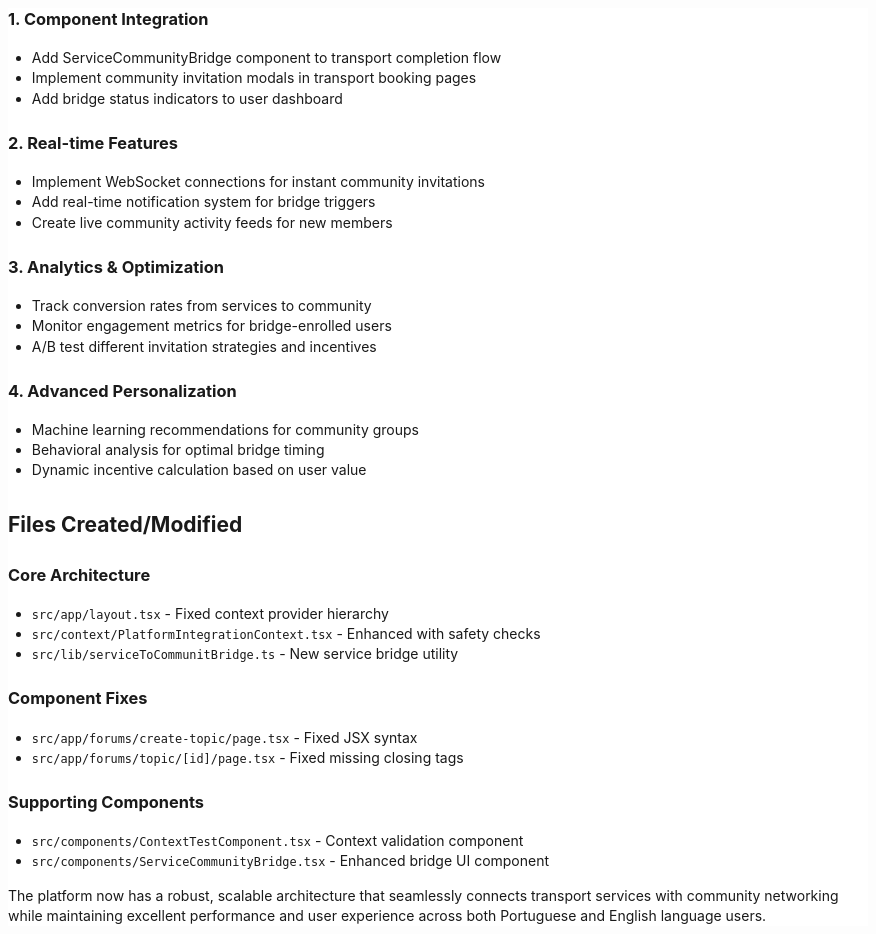 ### 1. Component Integration
- Add ServiceCommunityBridge component to transport completion flow
- Implement community invitation modals in transport booking pages
- Add bridge status indicators to user dashboard

### 2. Real-time Features
- Implement WebSocket connections for instant community invitations
- Add real-time notification system for bridge triggers
- Create live community activity feeds for new members

### 3. Analytics & Optimization
- Track conversion rates from services to community
- Monitor engagement metrics for bridge-enrolled users
- A/B test different invitation strategies and incentives

### 4. Advanced Personalization
- Machine learning recommendations for community groups
- Behavioral analysis for optimal bridge timing
- Dynamic incentive calculation based on user value

## Files Created/Modified

### Core Architecture
- `src/app/layout.tsx` - Fixed context provider hierarchy
- `src/context/PlatformIntegrationContext.tsx` - Enhanced with safety checks
- `src/lib/serviceToCommunitBridge.ts` - New service bridge utility

### Component Fixes
- `src/app/forums/create-topic/page.tsx` - Fixed JSX syntax
- `src/app/forums/topic/[id]/page.tsx` - Fixed missing closing tags

### Supporting Components
- `src/components/ContextTestComponent.tsx` - Context validation component
- `src/components/ServiceCommunityBridge.tsx` - Enhanced bridge UI component

The platform now has a robust, scalable architecture that seamlessly connects transport services with community networking while maintaining excellent performance and user experience across both Portuguese and English language users.